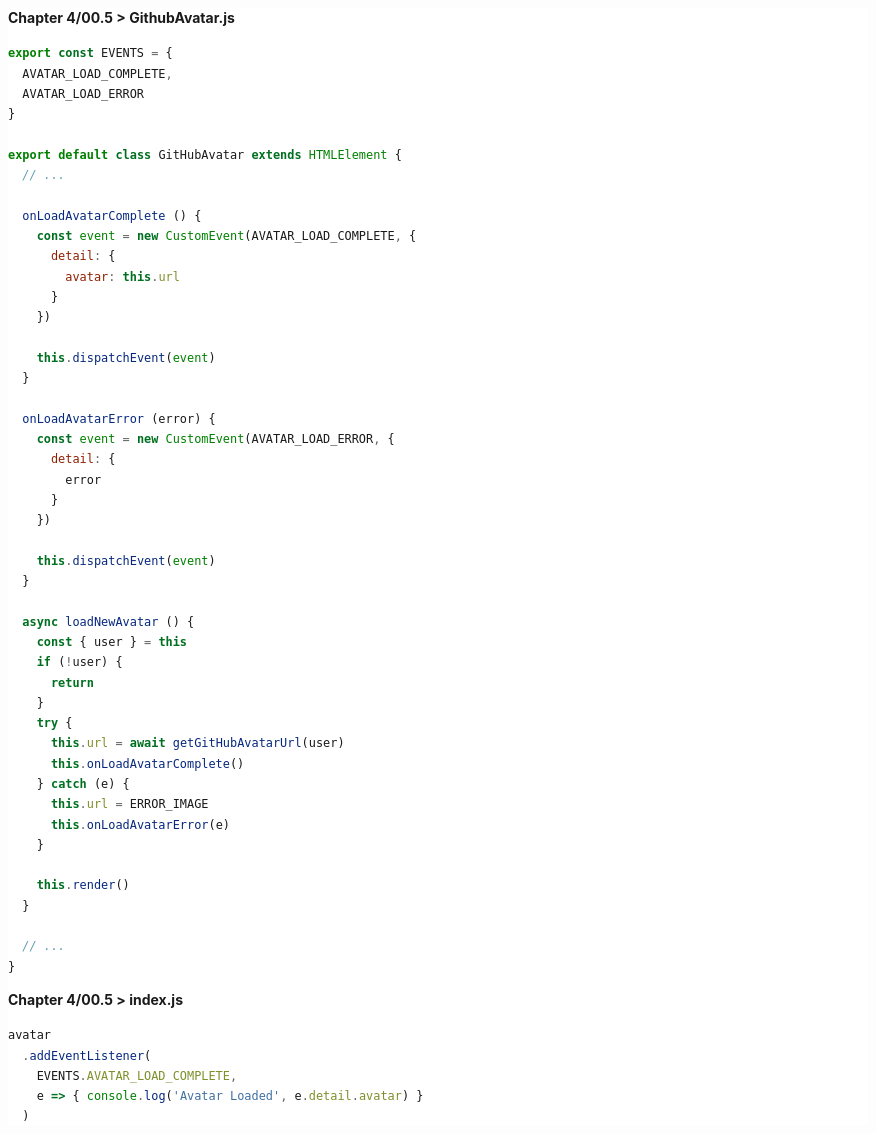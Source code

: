**Chapter 4/00.5 > GithubAvatar.js**
```javascript
export const EVENTS = {
  AVATAR_LOAD_COMPLETE,
  AVATAR_LOAD_ERROR
}

export default class GitHubAvatar extends HTMLElement {
  // ...

  onLoadAvatarComplete () {
    const event = new CustomEvent(AVATAR_LOAD_COMPLETE, {
      detail: {
        avatar: this.url
      }
    })

    this.dispatchEvent(event)
  }

  onLoadAvatarError (error) {
    const event = new CustomEvent(AVATAR_LOAD_ERROR, {
      detail: {
        error
      }
    })

    this.dispatchEvent(event)
  }

  async loadNewAvatar () {
    const { user } = this
    if (!user) {
      return
    }
    try {
      this.url = await getGitHubAvatarUrl(user)
      this.onLoadAvatarComplete()
    } catch (e) {
      this.url = ERROR_IMAGE
      this.onLoadAvatarError(e)
    }

    this.render()
  }

  // ...
}
```

**Chapter 4/00.5 > index.js**
```javascript
avatar
  .addEventListener(
    EVENTS.AVATAR_LOAD_COMPLETE,
    e => { console.log('Avatar Loaded', e.detail.avatar) }
  )
```
